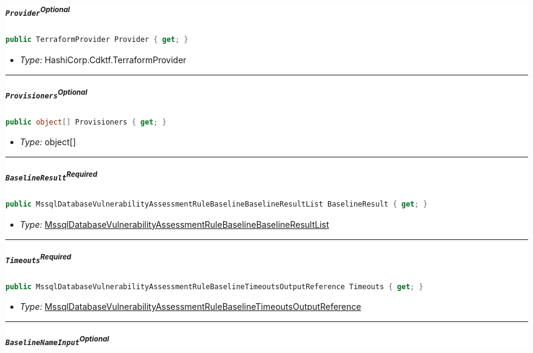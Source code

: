 ##### `Provider`<sup>Optional</sup> <a name="Provider" id="@cdktf/provider-azurerm.mssqlDatabaseVulnerabilityAssessmentRuleBaseline.MssqlDatabaseVulnerabilityAssessmentRuleBaseline.property.provider"></a>

```csharp
public TerraformProvider Provider { get; }
```

- *Type:* HashiCorp.Cdktf.TerraformProvider

---

##### `Provisioners`<sup>Optional</sup> <a name="Provisioners" id="@cdktf/provider-azurerm.mssqlDatabaseVulnerabilityAssessmentRuleBaseline.MssqlDatabaseVulnerabilityAssessmentRuleBaseline.property.provisioners"></a>

```csharp
public object[] Provisioners { get; }
```

- *Type:* object[]

---

##### `BaselineResult`<sup>Required</sup> <a name="BaselineResult" id="@cdktf/provider-azurerm.mssqlDatabaseVulnerabilityAssessmentRuleBaseline.MssqlDatabaseVulnerabilityAssessmentRuleBaseline.property.baselineResult"></a>

```csharp
public MssqlDatabaseVulnerabilityAssessmentRuleBaselineBaselineResultList BaselineResult { get; }
```

- *Type:* <a href="#@cdktf/provider-azurerm.mssqlDatabaseVulnerabilityAssessmentRuleBaseline.MssqlDatabaseVulnerabilityAssessmentRuleBaselineBaselineResultList">MssqlDatabaseVulnerabilityAssessmentRuleBaselineBaselineResultList</a>

---

##### `Timeouts`<sup>Required</sup> <a name="Timeouts" id="@cdktf/provider-azurerm.mssqlDatabaseVulnerabilityAssessmentRuleBaseline.MssqlDatabaseVulnerabilityAssessmentRuleBaseline.property.timeouts"></a>

```csharp
public MssqlDatabaseVulnerabilityAssessmentRuleBaselineTimeoutsOutputReference Timeouts { get; }
```

- *Type:* <a href="#@cdktf/provider-azurerm.mssqlDatabaseVulnerabilityAssessmentRuleBaseline.MssqlDatabaseVulnerabilityAssessmentRuleBaselineTimeoutsOutputReference">MssqlDatabaseVulnerabilityAssessmentRuleBaselineTimeoutsOutputReference</a>

---

##### `BaselineNameInput`<sup>Optional</sup> <a name="BaselineNameInput" id="@cdktf/provider-azurerm.mssqlDatabaseVulnerabilityAssessmentRuleBaseline.MssqlDatabaseVulnerabilityAssessmentRuleBaseline.property.baselineNameInput"></a>
